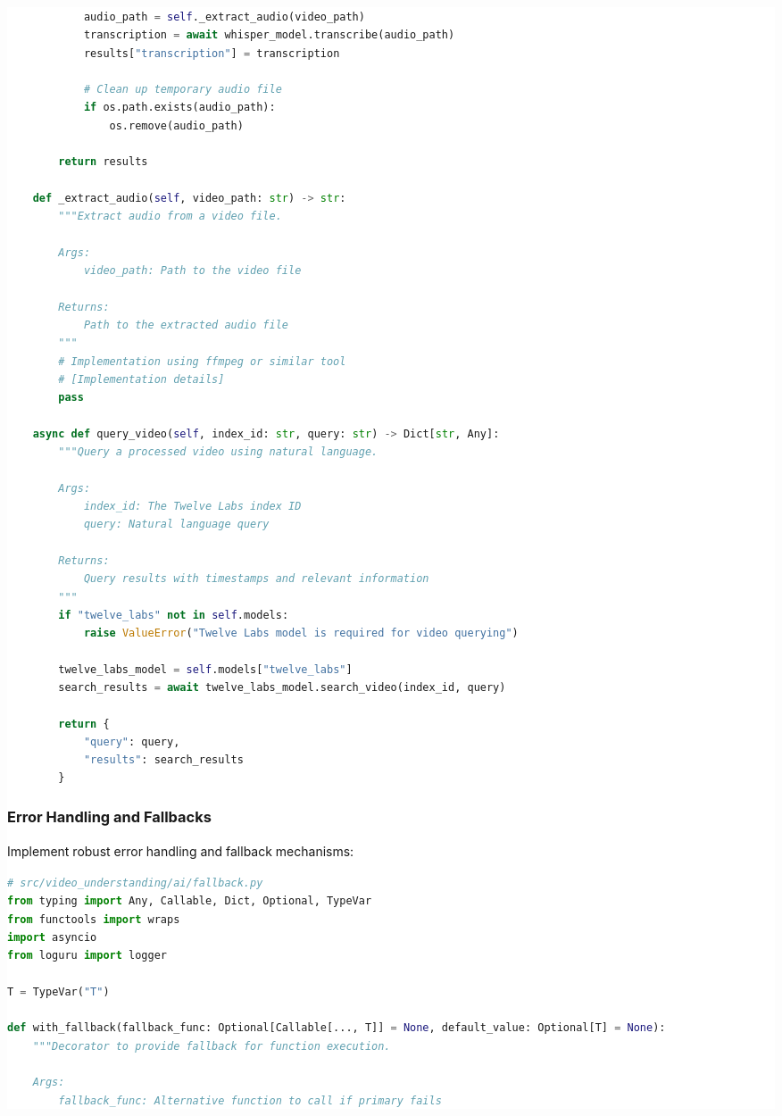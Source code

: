 ```python
            audio_path = self._extract_audio(video_path)
            transcription = await whisper_model.transcribe(audio_path)
            results["transcription"] = transcription
            
            # Clean up temporary audio file
            if os.path.exists(audio_path):
                os.remove(audio_path)
                
        return results
    
    def _extract_audio(self, video_path: str) -> str:
        """Extract audio from a video file.
        
        Args:
            video_path: Path to the video file
            
        Returns:
            Path to the extracted audio file
        """
        # Implementation using ffmpeg or similar tool
        # [Implementation details]
        pass
        
    async def query_video(self, index_id: str, query: str) -> Dict[str, Any]:
        """Query a processed video using natural language.
        
        Args:
            index_id: The Twelve Labs index ID
            query: Natural language query
            
        Returns:
            Query results with timestamps and relevant information
        """
        if "twelve_labs" not in self.models:
            raise ValueError("Twelve Labs model is required for video querying")
            
        twelve_labs_model = self.models["twelve_labs"]
        search_results = await twelve_labs_model.search_video(index_id, query)
        
        return {
            "query": query,
            "results": search_results
        }
```

### Error Handling and Fallbacks

Implement robust error handling and fallback mechanisms:

```python
# src/video_understanding/ai/fallback.py
from typing import Any, Callable, Dict, Optional, TypeVar
from functools import wraps
import asyncio
from loguru import logger

T = TypeVar("T")

def with_fallback(fallback_func: Optional[Callable[..., T]] = None, default_value: Optional[T] = None):
    """Decorator to provide fallback for function execution.
    
    Args:
        fallback_func: Alternative function to call if primary fails
```